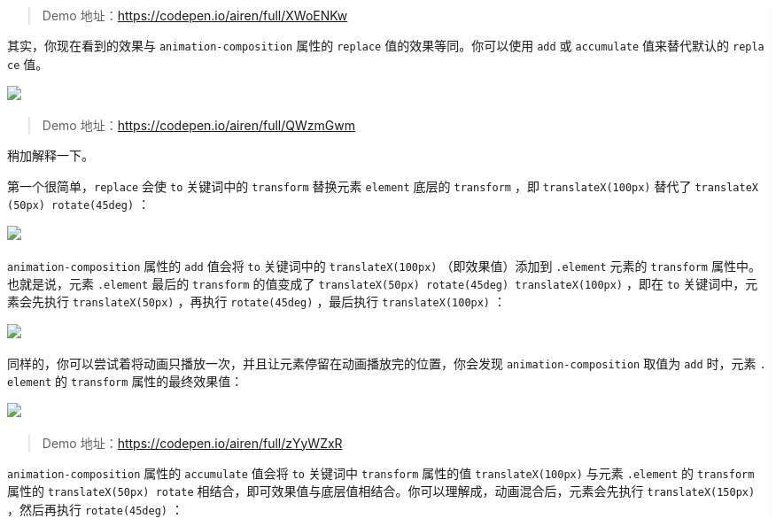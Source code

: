   


> Demo 地址：https://codepen.io/airen/full/XWoENKw

  


其实，你现在看到的效果与 `animation-composition` 属性的 `replace` 值的效果等同。你可以使用 `add` 或 `accumulate` 值来替代默认的 `replace` 值。

  


![](https://p3-juejin.byteimg.com/tos-cn-i-k3u1fbpfcp/794bfed280c24515a5034abb5ee5e367~tplv-k3u1fbpfcp-jj-mark:0:0:0:0:q75.image#?w=1428&h=354&s=2995060&e=gif&f=205&b=dadada)

  


> Demo 地址：https://codepen.io/airen/full/QWzmGwm

  


稍加解释一下。

  


第一个很简单，`replace` 会使 `to` 关键词中的 `transform` 替换元素 `element` 底层的 `transform` ，即 `translateX(100px)` 替代了 `translateX(50px) rotate(45deg)` ：

  


![](https://p3-juejin.byteimg.com/tos-cn-i-k3u1fbpfcp/3ca84b6cc4c24ab98aa4661d97a7162c~tplv-k3u1fbpfcp-jj-mark:0:0:0:0:q75.image#?w=2000&h=1358&s=711161&e=jpg&b=f3f3f3)

  


`animation-composition` 属性的 `add` 值会将 `to` 关键词中的 `translateX(100px)` （即效果值）添加到 `.element` 元素的 `transform` 属性中。也就是说，元素 `.element` 最后的 `transform` 的值变成了 `translateX(50px) rotate(45deg) translateX(100px)` ，即在 `to` 关键词中，元素会先执行 `translateX(50px)` ，再执行 `rotate(45deg)` ，最后执行 `translateX(100px)` ：

  


![](https://p3-juejin.byteimg.com/tos-cn-i-k3u1fbpfcp/13b0de2aa15a4a74b2de379a1ba6797e~tplv-k3u1fbpfcp-jj-mark:0:0:0:0:q75.image#?w=2000&h=1592&s=949959&e=jpg&b=f0f0f0)

  


同样的，你可以尝试着将动画只播放一次，并且让元素停留在动画播放完的位置，你会发现 `animation-composition` 取值为 `add` 时，元素 `.element` 的 `transform` 属性的最终效果值：

  


![](https://p3-juejin.byteimg.com/tos-cn-i-k3u1fbpfcp/3212e186b1384a1585fe05095d6a1a9b~tplv-k3u1fbpfcp-jj-mark:0:0:0:0:q75.image#?w=1018&h=396&s=1267680&e=gif&f=163&b=efefef)

  


> Demo 地址：https://codepen.io/airen/full/zYyWZxR

  


`animation-composition` 属性的 `accumulate` 值会将 `to` 关键词中 `transform` 属性的值 `translateX(100px)` 与元素 `.element` 的 `transform` 属性的 `translateX(50px) rotate` 相结合，即可效果值与底层值相结合。你可以理解成，动画混合后，元素会先执行 `translateX(150px)` ，然后再执行 `rotate(45deg)` ：
